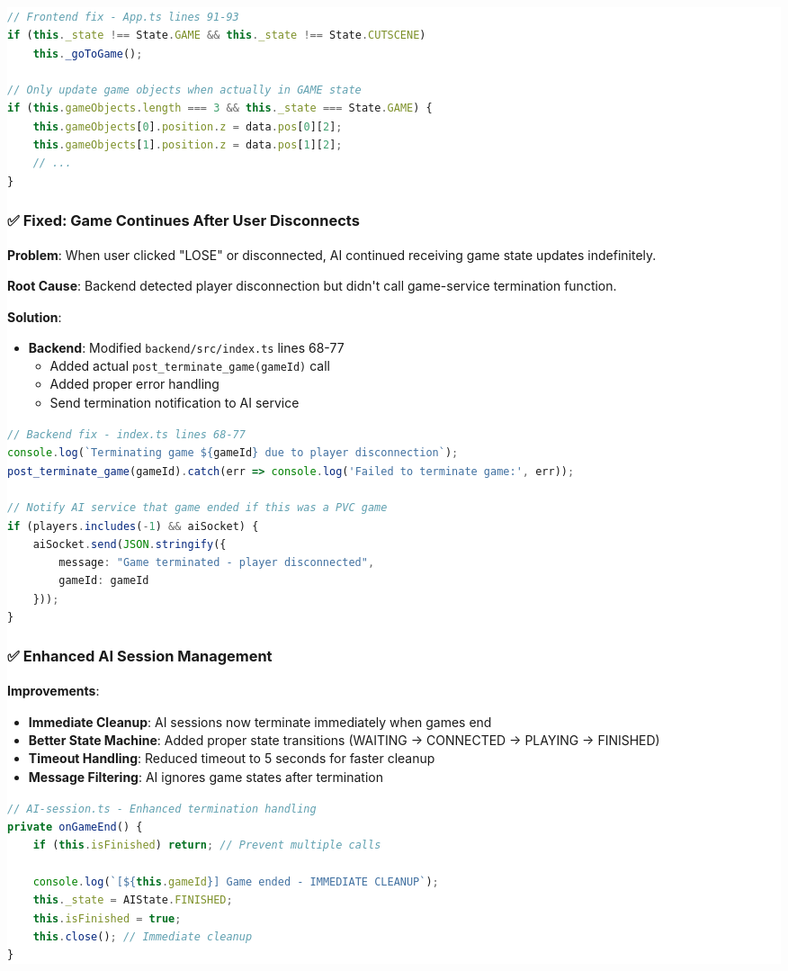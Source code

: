 ```typescript
// Frontend fix - App.ts lines 91-93
if (this._state !== State.GAME && this._state !== State.CUTSCENE)
    this._goToGame();

// Only update game objects when actually in GAME state
if (this.gameObjects.length === 3 && this._state === State.GAME) {
    this.gameObjects[0].position.z = data.pos[0][2];
    this.gameObjects[1].position.z = data.pos[1][2];
    // ...
}
```

### ✅ **Fixed: Game Continues After User Disconnects**
**Problem**: When user clicked "LOSE" or disconnected, AI continued receiving game state updates indefinitely.

**Root Cause**: Backend detected player disconnection but didn't call game-service termination function.

**Solution**:
- **Backend**: Modified `backend/src/index.ts` lines 68-77
  - Added actual `post_terminate_game(gameId)` call
  - Added proper error handling
  - Send termination notification to AI service

```typescript
// Backend fix - index.ts lines 68-77
console.log(`Terminating game ${gameId} due to player disconnection`);
post_terminate_game(gameId).catch(err => console.log('Failed to terminate game:', err));

// Notify AI service that game ended if this was a PVC game
if (players.includes(-1) && aiSocket) {
    aiSocket.send(JSON.stringify({ 
        message: "Game terminated - player disconnected",
        gameId: gameId 
    }));
}
```

### ✅ **Enhanced AI Session Management**
**Improvements**:
- **Immediate Cleanup**: AI sessions now terminate immediately when games end
- **Better State Machine**: Added proper state transitions (WAITING → CONNECTED → PLAYING → FINISHED)
- **Timeout Handling**: Reduced timeout to 5 seconds for faster cleanup
- **Message Filtering**: AI ignores game states after termination

```typescript
// AI-session.ts - Enhanced termination handling
private onGameEnd() {
    if (this.isFinished) return; // Prevent multiple calls
    
    console.log(`[${this.gameId}] Game ended - IMMEDIATE CLEANUP`);
    this._state = AIState.FINISHED;
    this.isFinished = true;
    this.close(); // Immediate cleanup
}
```
